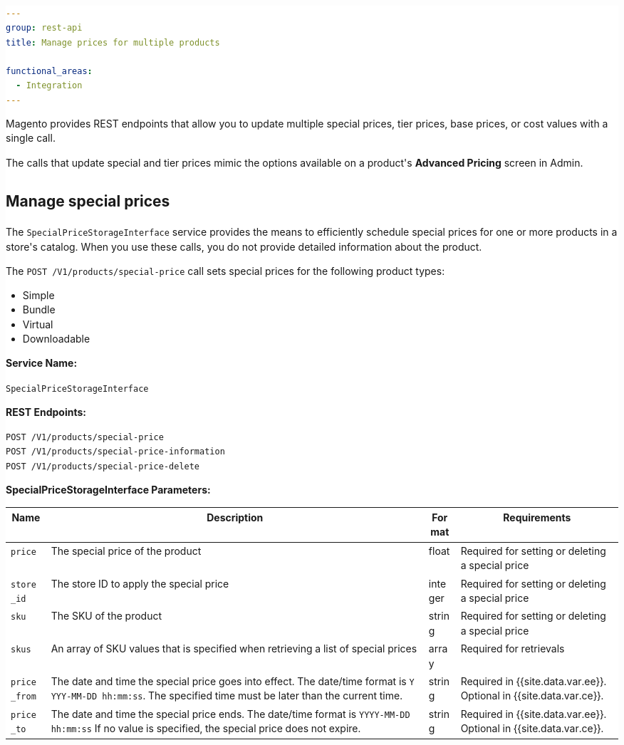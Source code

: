 ```yaml
---
group: rest-api
title: Manage prices for multiple products

functional_areas:
  - Integration
---
```


Magento provides REST endpoints that allow you to update multiple special prices, tier prices, base prices, or cost values with a single call.

The calls that update special and tier prices mimic the options available on a product's **Advanced Pricing** screen in Admin.

## Manage special prices

The  `SpecialPriceStorageInterface` service provides the means to efficiently schedule special prices for one or more products in a store's catalog. When you use these calls, you do not provide detailed information about the product.

The `POST /V1/products/special-price` call sets special prices for the following product types:

*  Simple
*  Bundle
*  Virtual
*  Downloadable

**Service Name:**

`SpecialPriceStorageInterface`

**REST Endpoints:**

```http
POST /V1/products/special-price
POST /V1/products/special-price-information
POST /V1/products/special-price-delete
```

**SpecialPriceStorageInterface Parameters:**

Name | Description | Format | Requirements
--- | --- | --- | ---
`price` | The special price of the product | float | Required for setting or deleting a special price
`store_id` | The store ID  to apply the special price | integer | Required for setting or deleting a special price
`sku` | The SKU of the product | string | Required for setting or deleting a special price
`skus` | An array of SKU values that is specified when retrieving a list of special prices | array | Required for retrievals
`price_from` | The date and time the special price goes into effect. The date/time format is `YYYY-MM-DD hh:mm:ss`. The specified time must be later than the current time.  | string | Required in {{site.data.var.ee}}. Optional in {{site.data.var.ce}}.
`price_to` | The date and time the special price ends. The date/time format is `YYYY-MM-DD hh:mm:ss` If no value is specified, the special price does not expire. | string | Required in {{site.data.var.ee}}. Optional in {{site.data.var.ce}}.
